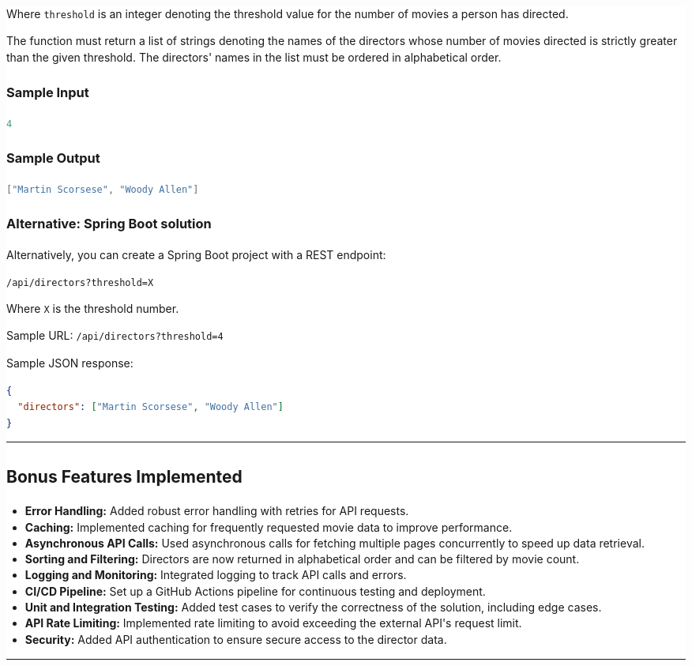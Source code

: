 Where `threshold` is an integer denoting the threshold value for the number of movies a person has directed.

The function must return a list of strings denoting the names of the directors whose number of movies directed is strictly greater than the given threshold. The directors' names in the list must be ordered in alphabetical order.

### Sample Input

```java
4
```

### Sample Output

```java
["Martin Scorsese", "Woody Allen"]
```

### Alternative: Spring Boot solution

Alternatively, you can create a Spring Boot project with a REST endpoint:

```
/api/directors?threshold=X
```

Where `X` is the threshold number.

Sample URL: `/api/directors?threshold=4`

Sample JSON response:

```json
{
  "directors": ["Martin Scorsese", "Woody Allen"]
}
```

---

## Bonus Features Implemented

- **Error Handling:** Added robust error handling with retries for API requests.
- **Caching:** Implemented caching for frequently requested movie data to improve performance.
- **Asynchronous API Calls:** Used asynchronous calls for fetching multiple pages concurrently to speed up data retrieval.
- **Sorting and Filtering:** Directors are now returned in alphabetical order and can be filtered by movie count.
- **Logging and Monitoring:** Integrated logging to track API calls and errors.
- **CI/CD Pipeline:** Set up a GitHub Actions pipeline for continuous testing and deployment.
- **Unit and Integration Testing:** Added test cases to verify the correctness of the solution, including edge cases.
- **API Rate Limiting:** Implemented rate limiting to avoid exceeding the external API's request limit.
- **Security:** Added API authentication to ensure secure access to the director data.

---